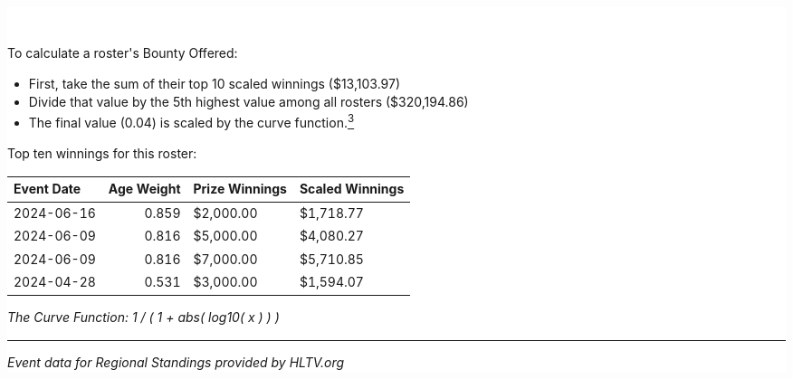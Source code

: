 <br />
<span id="table2"></span><br />
To calculate a roster's Bounty Offered:<br />

- First, take the sum of their top 10 scaled winnings ($13,103.97)
- Divide that value by the 5th highest value among all rosters ($320,194.86)
- The final value (0.04) is scaled by the curve function.[<sup>3</sup>](#curveFunction)

Top ten winnings for this roster:<br />

| Event Date | Age Weight | Prize Winnings | Scaled Winnings |
| :- | -: | :- | :- |
| 2024-06-16 |      0.859 | $2,000.00      | $1,718.77       |
| 2024-06-09 |      0.816 | $5,000.00      | $4,080.27       |
| 2024-06-09 |      0.816 | $7,000.00      | $5,710.85       |
| 2024-04-28 |      0.531 | $3,000.00      | $1,594.07       |


<span id="curveFunction"></span>_The Curve Function: 1 / ( 1 + abs( log10( x ) ) )_<br />

---
_Event data for Regional Standings provided by HLTV.org_<br />
